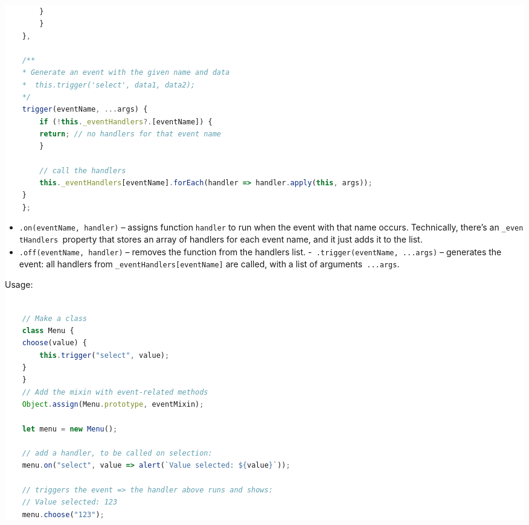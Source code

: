 ```javascript
        }
        }
    },

    /**
    * Generate an event with the given name and data
    *  this.trigger('select', data1, data2);
    */
    trigger(eventName, ...args) {
        if (!this._eventHandlers?.[eventName]) {
        return; // no handlers for that event name
        }

        // call the handlers
        this._eventHandlers[eventName].forEach(handler => handler.apply(this, args));
    }
    };

```


- `.on(eventName, handler)` – assigns function `handler` to run when the event with that name occurs. Technically, there’s an `_eventHandlers `property that stores an array of handlers for each event name, and it just adds it to the list.
- `.off(eventName, handler)` – removes the function from the handlers list.
-` .trigger(eventName, ...args)` – generates the event: all handlers from `_eventHandlers[eventName]` are called, with a list of arguments` ...args`.


Usage:


```javascript

    // Make a class
    class Menu {
    choose(value) {
        this.trigger("select", value);
    }
    }
    // Add the mixin with event-related methods
    Object.assign(Menu.prototype, eventMixin);

    let menu = new Menu();

    // add a handler, to be called on selection:
    menu.on("select", value => alert(`Value selected: ${value}`));

    // triggers the event => the handler above runs and shows:
    // Value selected: 123
    menu.choose("123");

```
